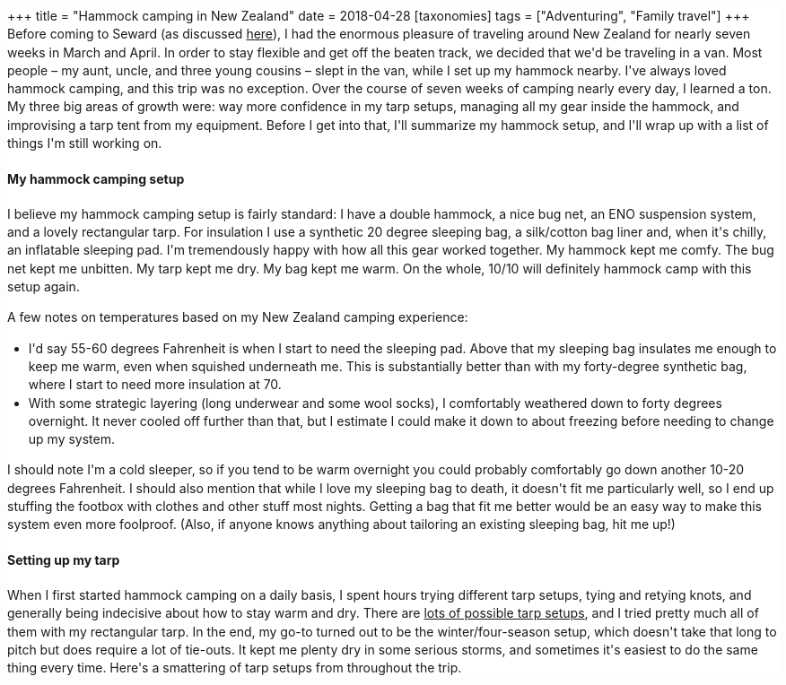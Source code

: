 +++
title = "Hammock camping in New Zealand"
date = 2018-04-28
[taxonomies]
tags = ["Adventuring", "Family travel"]
+++
Before coming to Seward (as discussed
[here](@/posts/2018-04-27-getting-to-know-seward-alaska.md)), I had the
enormous pleasure of traveling around New Zealand for nearly seven weeks in
March and April. In order to stay flexible and get off the beaten track, we
decided that we'd be traveling in a van. Most people – my aunt, uncle, and
three young cousins – slept in the van, while I set up my hammock nearby. I've
always loved hammock camping, and this trip was no exception. Over the course
of seven weeks of camping nearly every day, I learned a ton. My three big areas
of growth were: way more confidence in my tarp setups, managing all my gear
inside the hammock, and improvising a tarp tent from my equipment. Before I get
into that, I'll summarize my hammock setup, and I'll wrap up with a list of
things I'm still working on.



#### My hammock camping setup

I believe my hammock camping setup is fairly standard: I have a double hammock, a nice bug net, an ENO suspension system, and a lovely rectangular tarp. For insulation I use a synthetic 20 degree sleeping bag, a silk/cotton bag liner and, when it's chilly, an inflatable sleeping pad. I'm tremendously happy with how all this gear worked together. My hammock kept me comfy. The bug net kept me unbitten. My tarp kept me dry. My bag kept me warm. On the whole, 10/10 will definitely hammock camp with this setup again.

A few notes on temperatures based on my New Zealand camping experience:

- I'd say 55-60 degrees Fahrenheit is when I start to need the sleeping pad. Above that my sleeping bag insulates me enough to keep me warm, even when squished underneath me. This is substantially better than with my forty-degree synthetic bag, where I start to need more insulation at 70.
- With some strategic layering (long underwear and some wool socks), I comfortably weathered down to forty degrees overnight. It never cooled off further than that, but I estimate I could make it down to about freezing before needing to change up my system.

I should note I'm a cold sleeper, so if you tend to be warm overnight you could probably comfortably go down another 10-20 degrees Fahrenheit. I should also mention that while I love my sleeping bag to death, it doesn't fit me particularly well, so I end up stuffing the footbox with clothes and other stuff most nights. Getting a bag that fit me better would be an easy way to make this system even more foolproof. (Also, if anyone knows anything about tailoring an existing sleeping bag, hit me up!)

#### Setting up my tarp

When I first started hammock camping on a daily basis, I spent hours trying different tarp setups, tying and retying knots, and generally being indecisive about how to stay warm and dry. There are [lots of possible tarp setups](https://theultimatehang.com/2012/09/26/choosing-a-tarp-for-a-hammock/), and I tried pretty much all of them with my rectangular tarp. In the end, my go-to turned out to be the winter/four-season setup, which doesn't take that long to pitch but does require a lot of tie-outs. It kept me plenty dry in some serious storms, and sometimes it's easiest to do the same thing every time. Here's a smattering of tarp setups from throughout the trip.
